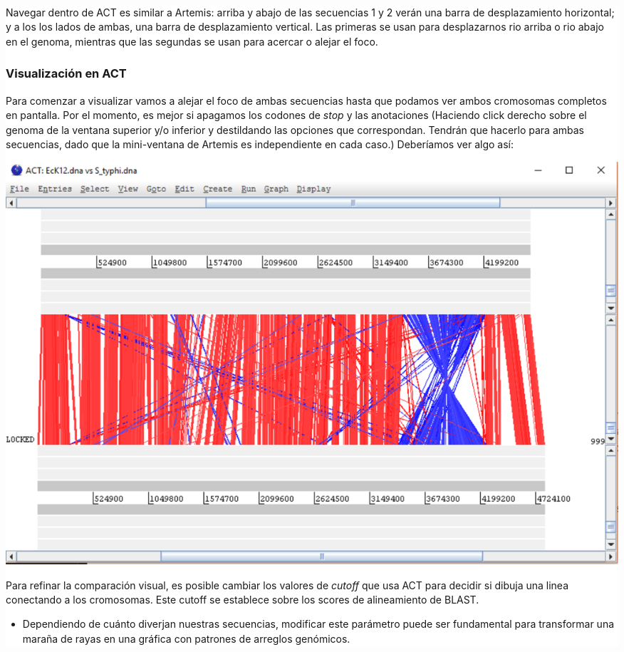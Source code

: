 Navegar dentro de ACT es similar a Artemis: arriba y abajo de las secuencias 1 y 2 verán una barra de desplazamiento horizontal; y a los los lados de ambas, una barra de desplazamiento vertical. Las primeras se usan para desplazarnos rio arriba o rio abajo en el genoma, mientras que las segundas se usan para acercar o alejar el foco.

### Visualización en ACT

Para comenzar a visualizar vamos a alejar el foco de ambas secuencias hasta que podamos ver ambos cromosomas completos en pantalla. Por el momento, es mejor si apagamos los codones de *stop* y las anotaciones (Haciendo click derecho sobre el genoma de la ventana superior y/o inferior y destildando las opciones que correspondan. Tendrán que hacerlo para ambas secuencias, dado que la mini-ventana de Artemis es independiente en cada caso.) Deberíamos ver algo así:

![zoomout](images/zoomout.png)



Para refinar la comparación visual, es posible cambiar los valores de *cutoff* que usa ACT para decidir si dibuja una linea conectando a los cromosomas. Este cutoff se establece sobre los scores de alineamiento de BLAST.

<ul class="block-list has-radius is-primary">
   <li class=" is-outlined" markdown="span">
    Dependiendo de cuánto diverjan nuestras secuencias, modificar este parámetro puede ser fundamental para transformar una maraña de rayas en una gráfica con patrones de arreglos genómicos.
   </li>
</ul>
